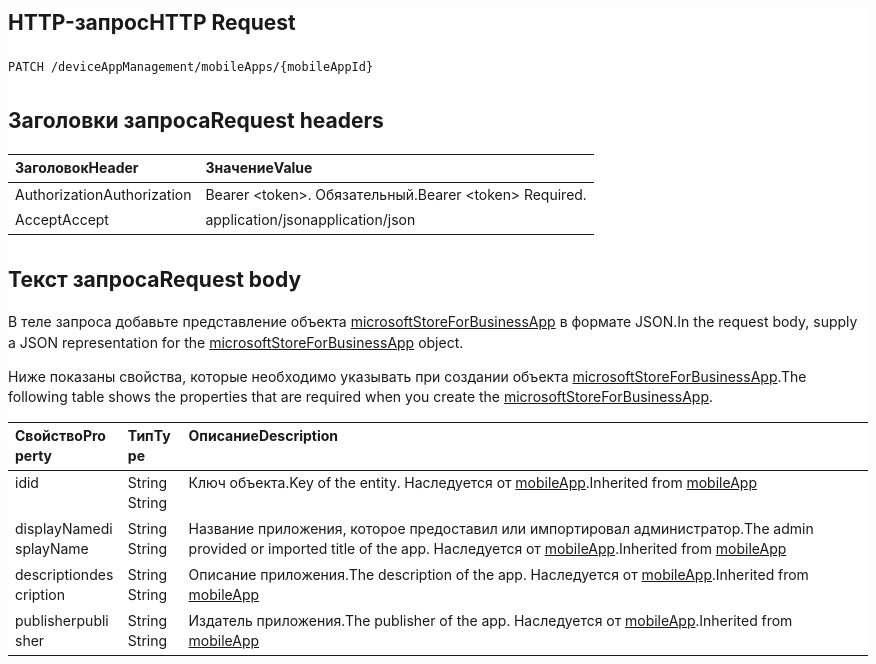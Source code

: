 ## <a name="http-request"></a><span data-ttu-id="bb220-118">HTTP-запрос</span><span class="sxs-lookup"><span data-stu-id="bb220-118">HTTP Request</span></span>

``` http
PATCH /deviceAppManagement/mobileApps/{mobileAppId}
```

## <a name="request-headers"></a><span data-ttu-id="bb220-119">Заголовки запроса</span><span class="sxs-lookup"><span data-stu-id="bb220-119">Request headers</span></span>
|<span data-ttu-id="bb220-120">Заголовок</span><span class="sxs-lookup"><span data-stu-id="bb220-120">Header</span></span>|<span data-ttu-id="bb220-121">Значение</span><span class="sxs-lookup"><span data-stu-id="bb220-121">Value</span></span>|
|:---|:---|
|<span data-ttu-id="bb220-122">Authorization</span><span class="sxs-lookup"><span data-stu-id="bb220-122">Authorization</span></span>|<span data-ttu-id="bb220-123">Bearer &lt;token&gt;. Обязательный.</span><span class="sxs-lookup"><span data-stu-id="bb220-123">Bearer &lt;token&gt; Required.</span></span>|
|<span data-ttu-id="bb220-124">Accept</span><span class="sxs-lookup"><span data-stu-id="bb220-124">Accept</span></span>|<span data-ttu-id="bb220-125">application/json</span><span class="sxs-lookup"><span data-stu-id="bb220-125">application/json</span></span>|

## <a name="request-body"></a><span data-ttu-id="bb220-126">Текст запроса</span><span class="sxs-lookup"><span data-stu-id="bb220-126">Request body</span></span>
<span data-ttu-id="bb220-127">В теле запроса добавьте представление объекта [microsoftStoreForBusinessApp](../resources/intune-apps-microsoftstoreforbusinessapp.md) в формате JSON.</span><span class="sxs-lookup"><span data-stu-id="bb220-127">In the request body, supply a JSON representation for the [microsoftStoreForBusinessApp](../resources/intune-apps-microsoftstoreforbusinessapp.md) object.</span></span>

<span data-ttu-id="bb220-128">Ниже показаны свойства, которые необходимо указывать при создании объекта [microsoftStoreForBusinessApp](../resources/intune-apps-microsoftstoreforbusinessapp.md).</span><span class="sxs-lookup"><span data-stu-id="bb220-128">The following table shows the properties that are required when you create the [microsoftStoreForBusinessApp](../resources/intune-apps-microsoftstoreforbusinessapp.md).</span></span>

|<span data-ttu-id="bb220-129">Свойство</span><span class="sxs-lookup"><span data-stu-id="bb220-129">Property</span></span>|<span data-ttu-id="bb220-130">Тип</span><span class="sxs-lookup"><span data-stu-id="bb220-130">Type</span></span>|<span data-ttu-id="bb220-131">Описание</span><span class="sxs-lookup"><span data-stu-id="bb220-131">Description</span></span>|
|:---|:---|:---|
|<span data-ttu-id="bb220-132">id</span><span class="sxs-lookup"><span data-stu-id="bb220-132">id</span></span>|<span data-ttu-id="bb220-133">String</span><span class="sxs-lookup"><span data-stu-id="bb220-133">String</span></span>|<span data-ttu-id="bb220-134">Ключ объекта.</span><span class="sxs-lookup"><span data-stu-id="bb220-134">Key of the entity.</span></span> <span data-ttu-id="bb220-135">Наследуется от [mobileApp](../resources/intune-apps-mobileapp.md).</span><span class="sxs-lookup"><span data-stu-id="bb220-135">Inherited from [mobileApp](../resources/intune-apps-mobileapp.md)</span></span>|
|<span data-ttu-id="bb220-136">displayName</span><span class="sxs-lookup"><span data-stu-id="bb220-136">displayName</span></span>|<span data-ttu-id="bb220-137">String</span><span class="sxs-lookup"><span data-stu-id="bb220-137">String</span></span>|<span data-ttu-id="bb220-138">Название приложения, которое предоставил или импортировал администратор.</span><span class="sxs-lookup"><span data-stu-id="bb220-138">The admin provided or imported title of the app.</span></span> <span data-ttu-id="bb220-139">Наследуется от [mobileApp](../resources/intune-apps-mobileapp.md).</span><span class="sxs-lookup"><span data-stu-id="bb220-139">Inherited from [mobileApp](../resources/intune-apps-mobileapp.md)</span></span>|
|<span data-ttu-id="bb220-140">description</span><span class="sxs-lookup"><span data-stu-id="bb220-140">description</span></span>|<span data-ttu-id="bb220-141">String</span><span class="sxs-lookup"><span data-stu-id="bb220-141">String</span></span>|<span data-ttu-id="bb220-142">Описание приложения.</span><span class="sxs-lookup"><span data-stu-id="bb220-142">The description of the app.</span></span> <span data-ttu-id="bb220-143">Наследуется от [mobileApp](../resources/intune-apps-mobileapp.md).</span><span class="sxs-lookup"><span data-stu-id="bb220-143">Inherited from [mobileApp](../resources/intune-apps-mobileapp.md)</span></span>|
|<span data-ttu-id="bb220-144">publisher</span><span class="sxs-lookup"><span data-stu-id="bb220-144">publisher</span></span>|<span data-ttu-id="bb220-145">String</span><span class="sxs-lookup"><span data-stu-id="bb220-145">String</span></span>|<span data-ttu-id="bb220-146">Издатель приложения.</span><span class="sxs-lookup"><span data-stu-id="bb220-146">The publisher of the app.</span></span> <span data-ttu-id="bb220-147">Наследуется от [mobileApp](../resources/intune-apps-mobileapp.md).</span><span class="sxs-lookup"><span data-stu-id="bb220-147">Inherited from [mobileApp](../resources/intune-apps-mobileapp.md)</span></span>|